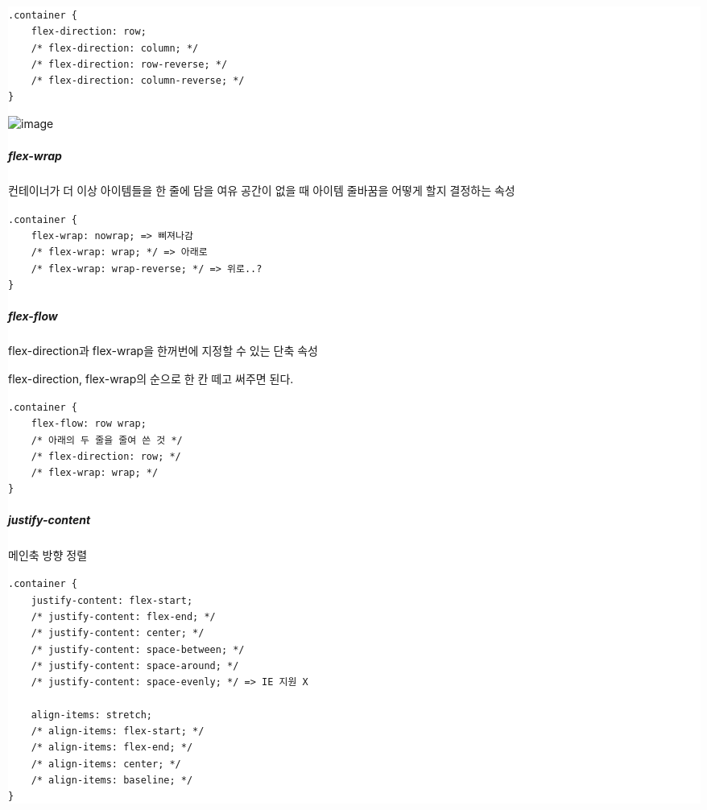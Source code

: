 ```
.container {
	flex-direction: row;
	/* flex-direction: column; */
	/* flex-direction: row-reverse; */
	/* flex-direction: column-reverse; */
}
```

![image](https://user-images.githubusercontent.com/40421183/130239970-dc421deb-c16f-4b84-a155-031879ca3905.png)

##### flex-wrap

컨테이너가 더 이상 아이템들을 한 줄에 담을 여유 공간이 없을 때
아이템 줄바꿈을 어떻게 할지 결정하는 속성

```
.container {
	flex-wrap: nowrap; => 삐져나감
	/* flex-wrap: wrap; */ => 아래로
	/* flex-wrap: wrap-reverse; */ => 위로..?
}

```

##### flex-flow

flex-direction과 flex-wrap을 한꺼번에 지정할 수 있는 단축 속성

flex-direction, flex-wrap의 순으로 한 칸 떼고 써주면 된다.

```
.container {
	flex-flow: row wrap;
	/* 아래의 두 줄을 줄여 쓴 것 */
	/* flex-direction: row; */
	/* flex-wrap: wrap; */
}
```


##### justify-content

메인축 방향 정렬

```
.container {
	justify-content: flex-start;
	/* justify-content: flex-end; */
	/* justify-content: center; */
	/* justify-content: space-between; */
	/* justify-content: space-around; */
	/* justify-content: space-evenly; */ => IE 지원 X 
	
	align-items: stretch;
	/* align-items: flex-start; */
	/* align-items: flex-end; */
	/* align-items: center; */
	/* align-items: baseline; */
}
```
